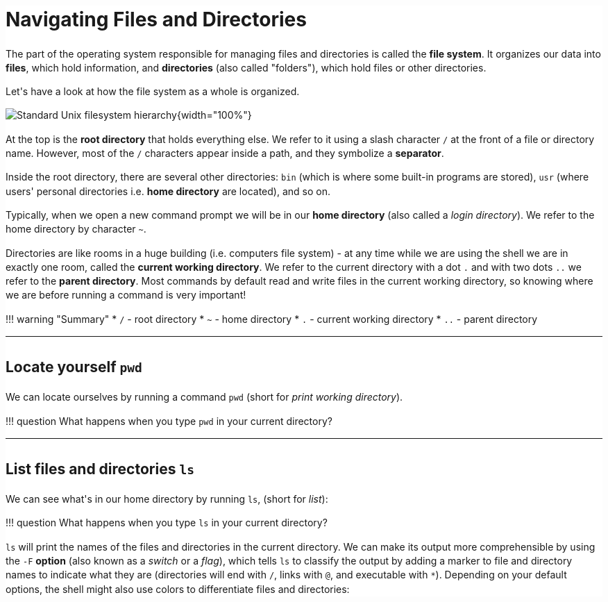 # Navigating Files and Directories

The part of the operating system responsible for managing files and directories is called the **file system**. It organizes our data into **files**, which hold information, and **directories** (also called "folders"), which hold files or other directories.

Let's have a look at how the file system as a whole is organized.

![Standard Unix filesystem hierarchy](https://upload.wikimedia.org/wikipedia/commons/f/f3/Standard-unix-filesystem-hierarchy.svg ){width="100%"}

At the top is the **root directory** that holds everything else. We refer to it using a slash character `/` at the front of a file or directory name. However, most of the `/` characters appear inside a path, and they symbolize a **separator**.

Inside the root directory, there are several other directories: `bin` (which is where some built-in programs are stored), `usr` (where users' personal directories i.e. **home directory** are located), and so on.

Typically, when we open a new command prompt we will be in our **home directory** (also called a *login directory*). We refer to the home directory by character `~`.

Directories are like rooms in a huge building (i.e. computers file system) - at any time while we are using the shell we are in exactly one room, called the **current working directory**. We refer to the current directory with a dot `.` and with two dots `..` we refer to the **parent directory**. Most commands by default read and write files in the current working directory, so knowing where we are before running a command is very important!

!!! warning "Summary" 
    * `/` - root directory
    * `~` - home directory
    * `.` - current working directory
    * `..` - parent directory

------------------------------------------------------------------------

## Locate yourself `pwd`

We can locate ourselves by running a command `pwd` (short for *print working directory*).

!!! question
     What happens when you type `pwd` in your current directory?   
     
------------------------------------------------------------------------

## List files and directories `ls`

We can see what's in our home directory by running `ls`, (short for *list*):

!!! question
          What happens when you type `ls` in your current directory?


`ls` will print the names of the files and directories in the current directory. We can make its output more comprehensible by using the `-F` **option** (also known as a *switch* or a *flag*), which tells `ls` to classify the output by adding a marker to file and directory names to indicate what they are (directories will end with `/`, links with `@`, and executable with `*`). Depending on your default options, the shell might also use colors to differentiate files and directories:
